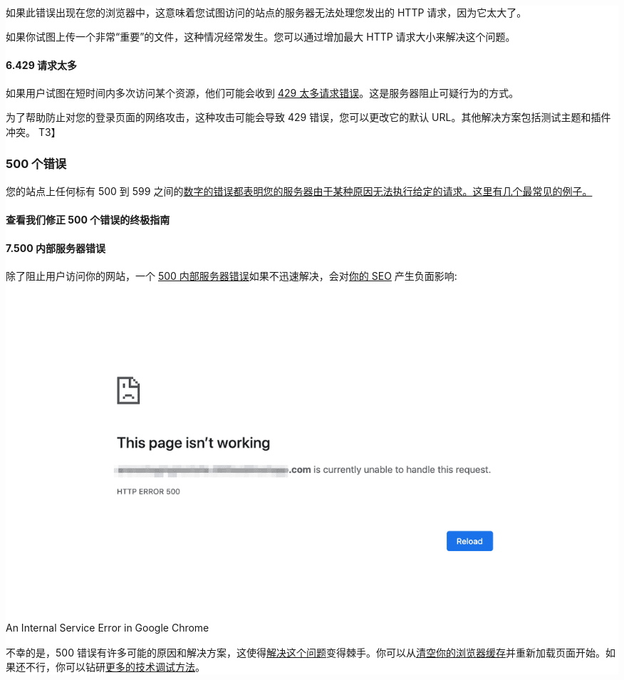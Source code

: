 如果此错误出现在您的浏览器中，这意味着您试图访问的站点的服务器无法处理您发出的 HTTP 请求，因为它太大了。

如果你试图上传一个非常“重要”的文件，这种情况经常发生。您可以通过增加最大 HTTP 请求大小来解决这个问题。

#### 6.429 请求太多

如果用户试图在短时间内多次访问某个资源，他们可能会收到 [429 太多请求错误](https://kinsta.com/knowledgebase/429-too-many-requests/)。这是服务器阻止可疑行为的方式。

为了帮助防止对您的登录页面的网络攻击，这种攻击可能会导致 429 错误，您可以更改它的默认 URL。其他解决方案包括测试主题和插件冲突。
T3】

### 500 个错误

您的站点上任何标有 500 到 599 之间的[数字的错误都表明您的服务器由于某种原因无法执行给定的请求。这里有几个最常见的例子。](https://kinsta.com/blog/http-status-codes/#500-status-codes)

#### 查看我们修正 500 个错误的终极指南



#### 7.500 内部服务器错误

除了阻止用户访问你的网站，一个 [500 内部服务器错误](https://kinsta.com/blog/500-internal-server-error/)如果不迅速解决，会对[你的 SEO](https://kinsta.com/blog/what-does-seo-stand-for/) 产生负面影响:

![500 error response](img/1b96a59073f8a8e67638c4f6a9c6675c.png)

An Internal Service Error in Google Chrome



不幸的是，500 错误有许多可能的原因和解决方案，这使得[解决这个问题](https://kinsta.com/blog/wordpress-debug/)变得棘手。你可以从[清空你的浏览器缓存](https://kinsta.com/knowledgebase/how-to-clear-browser-cache/)并重新加载页面开始。如果还不行，你可以钻研[更多的技术调试方法](https://kinsta.com/blog/500-internal-server-error/)。
